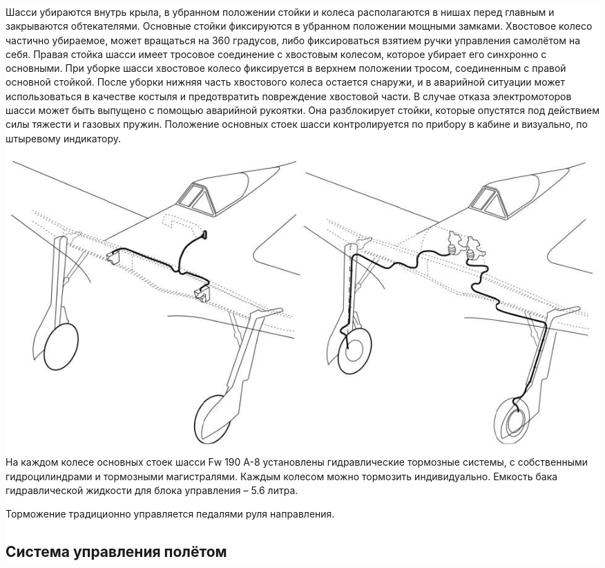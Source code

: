 Шасси убираются внутрь крыла, в убранном положении стойки и колеса располагаются
в нишах перед главным и закрываются обтекателями.
Основные стойки фиксируются в убранном положении мощными замками.
Хвостовое колесо частично убираемое, может вращаться на 360 градусов, либо фиксироваться
взятием ручки управления самолётом на себя.
Правая стойка шасси имеет тросовое соединение с хвостовым колесом, которое убирает его
синхронно с основными.
При уборке шасси хвостовое колесо фиксируется в верхнем положении тросом, соединенным
с правой основной стойкой. После уборки нижняя часть хвостового колеса остается снаружи,
и в аварийной ситуации может использоваться в качестве костыля и предотвратить
повреждение хвостовой части.
В случае отказа электромоторов шасси может быть выпущено с помощью аварийной рукоятки.
Она разблокирует стойки, которые опустятся под действием силы тяжести и газовых пружин.
Положение основных стоек шасси контролируется по прибору в кабине и визуально,
по штыревому индикатору.

![Система запирания и тормозная система основных стоек шасси](img/-022-1.jpg)
На каждом колесе основных стоек шасси Fw 190 A-8 установлены гидравлические тормозные
системы, с собственными гидроцилиндрами и тормозными магистралями. Каждым колесом
можно тормозить индивидуально.
Емкость бака гидравлической жидкости для блока управления – 5.6 литра.

Торможение традиционно управляется педалями руля направления.

## Система управления полётом
